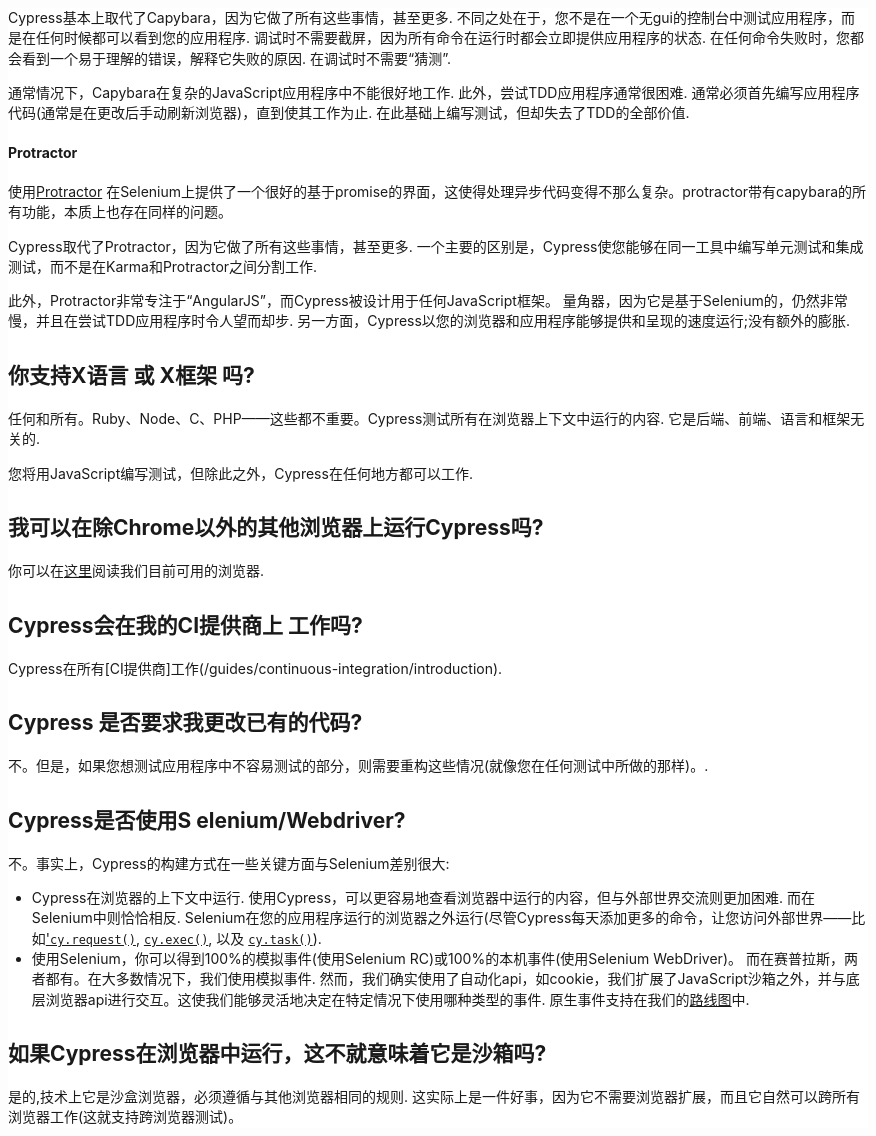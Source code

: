 Cypress基本上取代了Capybara，因为它做了所有这些事情，甚至更多. 不同之处在于，您不是在一个无gui的控制台中测试应用程序，而是在任何时候都可以看到您的应用程序. 调试时不需要截屏，因为所有命令在运行时都会立即提供应用程序的状态. 在任何命令失败时，您都会看到一个易于理解的错误，解释它失败的原因. 在调试时不需要“猜测”.

通常情况下，Capybara在复杂的JavaScript应用程序中不能很好地工作. 此外，尝试TDD应用程序通常很困难. 通常必须首先编写应用程序代码(通常是在更改后手动刷新浏览器)，直到使其工作为止. 在此基础上编写测试，但却失去了TDD的全部价值.

#### Protractor

使用[Protractor](http://www.protractortest.org/) 在Selenium上提供了一个很好的基于promise的界面，这使得处理异步代码变得不那么复杂。protractor带有capybara的所有功能，本质上也存在同样的问题。

Cypress取代了Protractor，因为它做了所有这些事情，甚至更多. 一个主要的区别是，Cypress使您能够在同一工具中编写单元测试和集成测试，而不是在Karma和Protractor之间分割工作.

此外，Protractor非常专注于“AngularJS”，而Cypress被设计用于任何JavaScript框架。 量角器，因为它是基于Selenium的，仍然非常慢，并且在尝试TDD应用程序时令人望而却步. 另一方面，Cypress以您的浏览器和应用程序能够提供和呈现的速度运行;没有额外的膨胀.

## <Icon name="angle-right"></Icon> 你支持X语言 或 X框架 吗?

任何和所有。Ruby、Node、C、PHP——这些都不重要。Cypress测试所有在浏览器上下文中运行的内容. 它是后端、前端、语言和框架无关的.

您将用JavaScript编写测试，但除此之外，Cypress在任何地方都可以工作.

## <Icon name="angle-right"></Icon> 我可以在除Chrome以外的其他浏览器上运行Cypress吗?

你可以在[这里](/guides/guides/launching-browsers)阅读我们目前可用的浏览器.

## <Icon name="angle-right"></Icon> Cypress会在我的CI提供商上 工作吗?

Cypress在所有[CI提供商]工作(/guides/continuous-integration/introduction).

## <Icon name="angle-right"></Icon> Cypress 是否要求我更改已有的代码?

不。但是，如果您想测试应用程序中不容易测试的部分，则需要重构这些情况(就像您在任何测试中所做的那样)。.

## <Icon name="angle-right"></Icon> Cypress是否使用S elenium/Webdriver?

不。事实上，Cypress的构建方式在一些关键方面与Selenium差别很大:

- Cypress在浏览器的上下文中运行. 使用Cypress，可以更容易地查看浏览器中运行的内容，但与外部世界交流则更加困难. 而在Selenium中则恰恰相反. Selenium在您的应用程序运行的浏览器之外运行(尽管Cypress每天添加更多的命令，让您访问外部世界——比如['`cy.request()`](/api/commands/request), [`cy.exec()`](/api/commands/exec), 以及 [`cy.task()`](/api/commands/task)).
- 使用Selenium，你可以得到100%的模拟事件(使用Selenium RC)或100%的本机事件(使用Selenium WebDriver)。 而在赛普拉斯，两者都有。在大多数情况下，我们使用模拟事件. 然而，我们确实使用了自动化api，如cookie，我们扩展了JavaScript沙箱之外，并与底层浏览器api进行交互。这使我们能够灵活地决定在特定情况下使用哪种类型的事件. 原生事件支持在我们的[路线图](/guides/references/roadmap)中.

## <Icon name="angle-right"></Icon> 如果Cypress在浏览器中运行，这不就意味着它是沙箱吗?

是的,技术上它是沙盒浏览器，必须遵循与其他浏览器相同的规则. 这实际上是一件好事，因为它不需要浏览器扩展，而且它自然可以跨所有浏览器工作(这就支持跨浏览器测试)。
